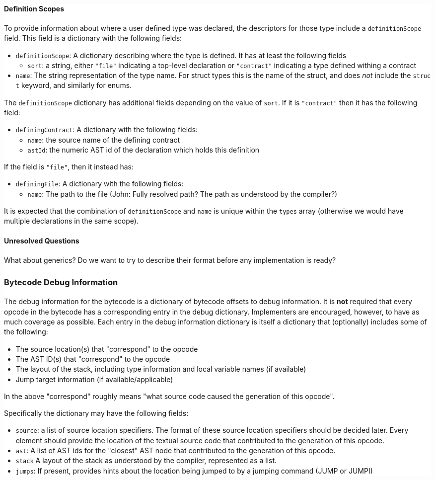 #### Definition Scopes

To provide information about where a user defined type was declared, the descriptors for those type include a `definitionScope` field.
This field is a dictionary with the following fields:

* `definitionScope`: A dictionary describing where the type is defined. It has at least the following fields
  * `sort`: a string, either `"file"` indicating a top-level declaration or `"contract"` indicating a type defined withing a contract
* `name`: The string representation of the type name. For struct types this is the name of the struct, and does *not* include the `struct` keyword, and similarly for enums.

The `definitionScope` dictionary has additional fields depending on the value of `sort`. If it is `"contract"` 
then it has the following field:
* `definingContract`: A dictionary with the following fields:
  * `name`: the source name of the defining contract
  * `astId`: the numeric AST id of the declaration which holds this definition

If the field is `"file"`, then it instead has:
* `definingFile`: A dictionary with the following fields:
  * `name`: The path to the file (John: Fully resolved path? The path as understood by the compiler?)

It is expected that the combination of `definitionScope` and `name` is unique within the `types` array 
(otherwise we would have multiple declarations in the same scope).

#### Unresolved Questions

What about generics? Do we want to try to describe their format before any implementation is ready?

### Bytecode Debug Information

The debug information for the bytecode is a dictionary of bytecode offsets to debug information. It is **not**
required that every opcode in the bytecode has a corresponding entry in the debug dictionary. Implementers
are encouraged, however, to have as much coverage as possible. Each entry in the debug information dictionary
is itself a dictionary that (optionally) includes some of the following:

* The source location(s) that "correspond" to the opcode
* The AST ID(s) that "correspond" to the opcode
* The layout of the stack, including type information and local variable names (if available)
* Jump target information (if available/applicable)

In the above "correspond" roughly means "what source code caused the generation of this opcode".

Specifically the dictionary may have the following fields:
* `source`: a list of source location specifiers. The format of these source location specifiers should be decided later. Every element should provide the location of the textual source code
that contributed to the generation of this opcode.
* `ast`: A list of AST ids for the "closest" AST node that contributed to the generation of this opcode.
* `stack` A layout of the stack as understood by the compiler, represented as a list.
* `jumps`: If present, provides hints about the location being jumped to by a jumping command (JUMP or JUMPI)
